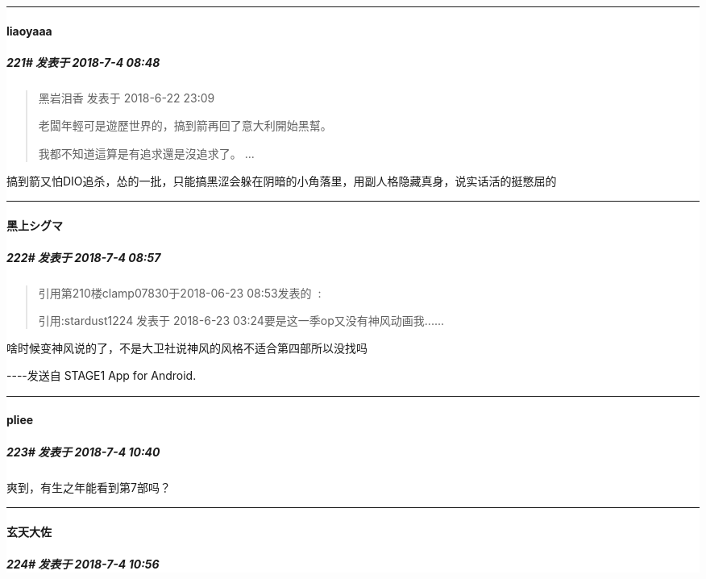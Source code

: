 





-----

####  liaoyaaa  
##### 221#       发表于 2018-7-4 08:48



<blockquote>黑岩泪香 发表于 2018-6-22 23:09

老闆年輕可是遊歷世界的，搞到箭再回了意大利開始黑幫。

我都不知道這算是有追求還是沒追求了。 ...</blockquote>
搞到箭又怕DIO追杀，怂的一批，只能搞黑涩会躲在阴暗的小角落里，用副人格隐藏真身，说实话活的挺憋屈的







-----

####  黑上シグマ  
##### 222#       发表于 2018-7-4 08:57



<blockquote>引用第210楼clamp07830于2018-06-23 08:53发表的  :

引用:stardust1224 发表于 2018-6-23 03:24要是这一季op又没有神风动画我......</blockquote>
啥时候变神风说的了，不是大卫社说神风的风格不适合第四部所以没找吗


----发送自 STAGE1 App for Android.







-----

####  pliee  
##### 223#       发表于 2018-7-4 10:40




爽到，有生之年能看到第7部吗？







-----

####  玄天大佐  
##### 224#       发表于 2018-7-4 10:56

